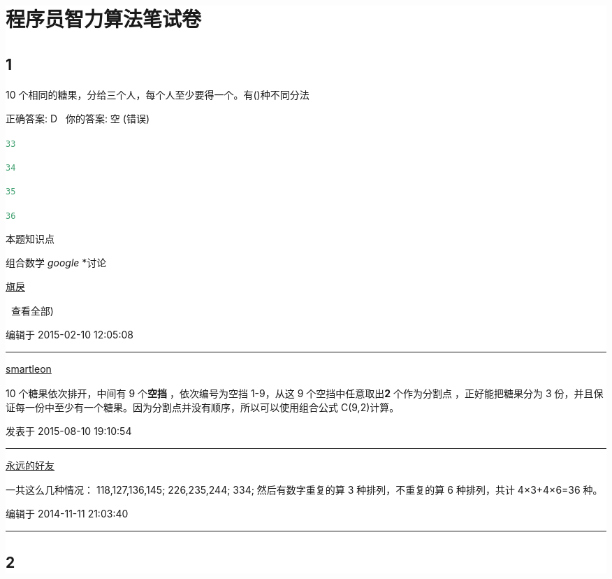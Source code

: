 # 程序员智力算法笔试卷

## 1

10 个相同的糖果，分给三个人，每个人至少要得一个。有()种不同分法

正确答案: D   你的答案: 空 (错误)

```cpp
33
```

```cpp
34
```

```cpp
35
```

```cpp
36
```

本题知识点

组合数学 *google* *讨论

[旗戾](https://www.nowcoder.com/profile/554488)

  查看全部)

编辑于 2015-02-10 12:05:08

* * *

[smartleon](https://www.nowcoder.com/profile/485266)

10 个糖果依次排开，中间有 9 个**空挡** ，依次编号为空挡 1-9，从这 9 个空挡中任意取出**2** 个作为分割点 ，正好能把糖果分为 3 份，并且保证每一份中至少有一个糖果。因为分割点并没有顺序，所以可以使用组合公式 C(9,2)计算。

发表于 2015-08-10 19:10:54

* * *

[永远的好友](https://www.nowcoder.com/profile/669049)

一共这么几种情况：
118,127,136,145;
226,235,244;
334;
然后有数字重复的算 3 种排列，不重复的算 6 种排列，共计 4×3+4×6=36 种。

编辑于 2014-11-11 21:03:40

* * *

## 2

